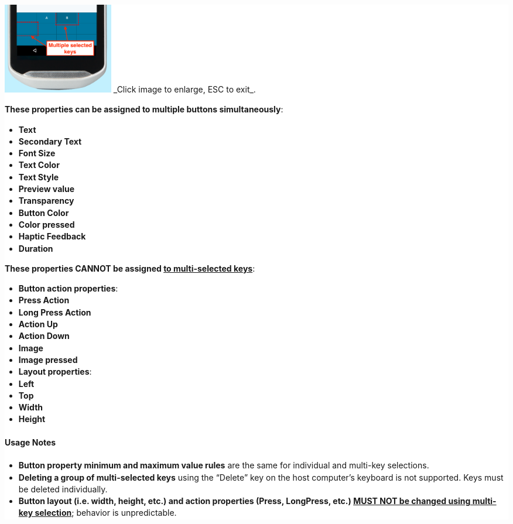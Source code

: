 <img alt="" style="height:150px" src="ekd_multi-select.png"/>
_Click image to enlarge, ESC to exit_.
<br>

**These properties can be assigned to multiple buttons simultaneously**: 

* **Text**
* **Secondary Text**
* **Font Size** 
* **Text Color**
* **Text Style** 
* **Preview value** 
* **Transparency**
* **Button Color**
* **Color pressed** 
* **Haptic Feedback**
* **Duration**

**These properties CANNOT be assigned <u>to multi-selected keys</u>**: 

* **Button action properties**: 
 * **Press Action**
 * **Long Press Action**
 * **Action Up**
 * **Action Down**
 * **Image**
 * **Image pressed**
* **Layout properties**:
 * **Left**
 * **Top**
 * **Width**
 * **Height** 

#### Usage Notes
* **Button property minimum and maximum value rules** are the same for individual and multi-key selections. 
* **Deleting a group of multi-selected keys** using the “Delete” key on the host computer’s keyboard is not supported. Keys must be deleted individually.  
* **Button layout (i.e. width, height, etc.) and action properties (Press, LongPress, etc.) <u>MUST NOT be changed using multi-key selection</u>**; behavior is unpredictable.
